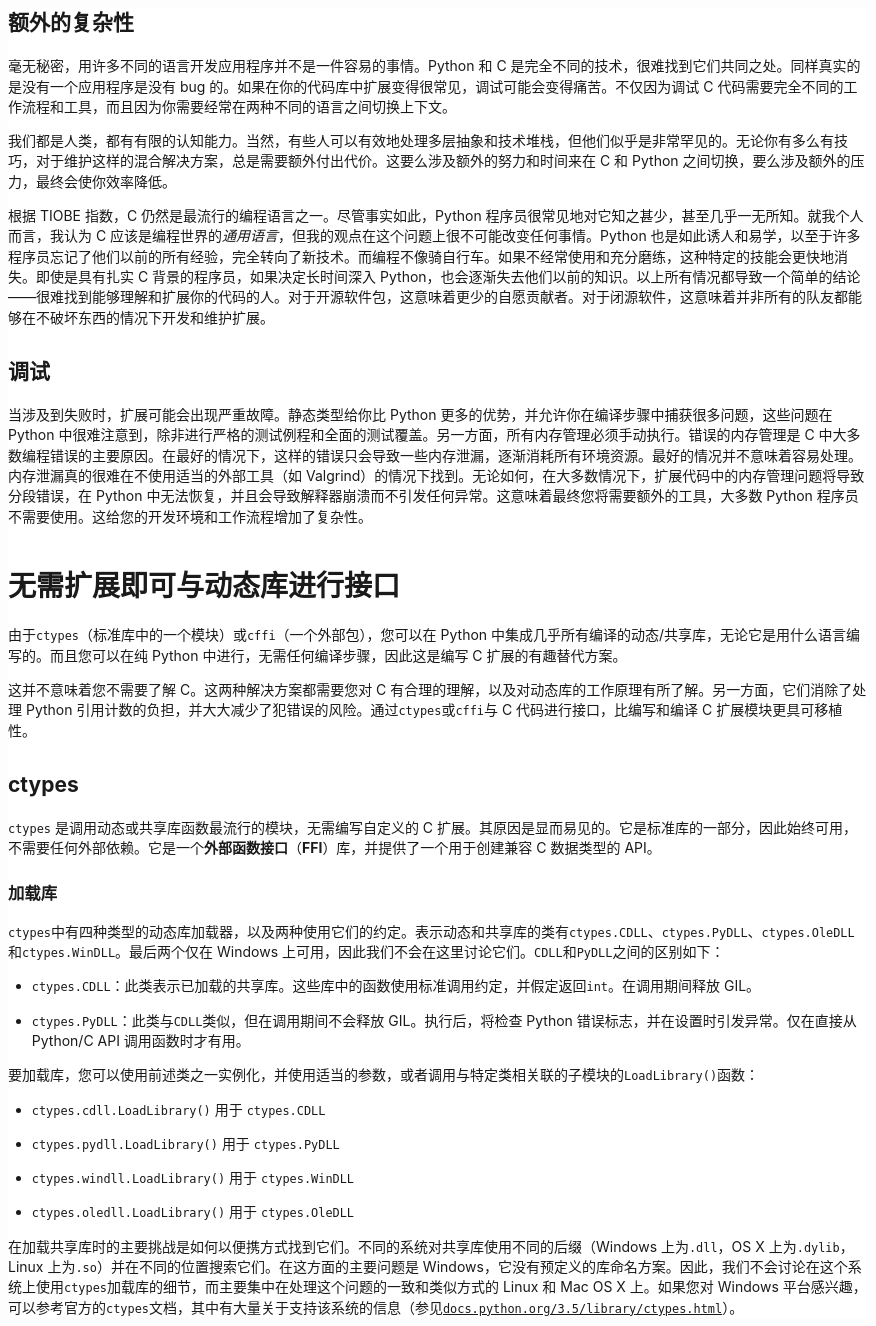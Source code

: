 ## 额外的复杂性

毫无秘密，用许多不同的语言开发应用程序并不是一件容易的事情。Python 和 C 是完全不同的技术，很难找到它们共同之处。同样真实的是没有一个应用程序是没有 bug 的。如果在你的代码库中扩展变得很常见，调试可能会变得痛苦。不仅因为调试 C 代码需要完全不同的工作流程和工具，而且因为你需要经常在两种不同的语言之间切换上下文。

我们都是人类，都有有限的认知能力。当然，有些人可以有效地处理多层抽象和技术堆栈，但他们似乎是非常罕见的。无论你有多么有技巧，对于维护这样的混合解决方案，总是需要额外付出代价。这要么涉及额外的努力和时间来在 C 和 Python 之间切换，要么涉及额外的压力，最终会使你效率降低。

根据 TIOBE 指数，C 仍然是最流行的编程语言之一。尽管事实如此，Python 程序员很常见地对它知之甚少，甚至几乎一无所知。就我个人而言，我认为 C 应该是编程世界的*通用语言*，但我的观点在这个问题上很不可能改变任何事情。Python 也是如此诱人和易学，以至于许多程序员忘记了他们以前的所有经验，完全转向了新技术。而编程不像骑自行车。如果不经常使用和充分磨练，这种特定的技能会更快地消失。即使是具有扎实 C 背景的程序员，如果决定长时间深入 Python，也会逐渐失去他们以前的知识。以上所有情况都导致一个简单的结论——很难找到能够理解和扩展你的代码的人。对于开源软件包，这意味着更少的自愿贡献者。对于闭源软件，这意味着并非所有的队友都能够在不破坏东西的情况下开发和维护扩展。

## 调试

当涉及到失败时，扩展可能会出现严重故障。静态类型给你比 Python 更多的优势，并允许你在编译步骤中捕获很多问题，这些问题在 Python 中很难注意到，除非进行严格的测试例程和全面的测试覆盖。另一方面，所有内存管理必须手动执行。错误的内存管理是 C 中大多数编程错误的主要原因。在最好的情况下，这样的错误只会导致一些内存泄漏，逐渐消耗所有环境资源。最好的情况并不意味着容易处理。内存泄漏真的很难在不使用适当的外部工具（如 Valgrind）的情况下找到。无论如何，在大多数情况下，扩展代码中的内存管理问题将导致分段错误，在 Python 中无法恢复，并且会导致解释器崩溃而不引发任何异常。这意味着最终您将需要额外的工具，大多数 Python 程序员不需要使用。这给您的开发环境和工作流程增加了复杂性。

# 无需扩展即可与动态库进行接口

由于`ctypes`（标准库中的一个模块）或`cffi`（一个外部包），您可以在 Python 中集成几乎所有编译的动态/共享库，无论它是用什么语言编写的。而且您可以在纯 Python 中进行，无需任何编译步骤，因此这是编写 C 扩展的有趣替代方案。

这并不意味着您不需要了解 C。这两种解决方案都需要您对 C 有合理的理解，以及对动态库的工作原理有所了解。另一方面，它们消除了处理 Python 引用计数的负担，并大大减少了犯错误的风险。通过`ctypes`或`cffi`与 C 代码进行接口，比编写和编译 C 扩展模块更具可移植性。

## ctypes

`ctypes` 是调用动态或共享库函数最流行的模块，无需编写自定义的 C 扩展。其原因是显而易见的。它是标准库的一部分，因此始终可用，不需要任何外部依赖。它是一个**外部函数接口**（**FFI**）库，并提供了一个用于创建兼容 C 数据类型的 API。

### 加载库

`ctypes`中有四种类型的动态库加载器，以及两种使用它们的约定。表示动态和共享库的类有`ctypes.CDLL`、`ctypes.PyDLL`、`ctypes.OleDLL`和`ctypes.WinDLL`。最后两个仅在 Windows 上可用，因此我们不会在这里讨论它们。`CDLL`和`PyDLL`之间的区别如下：

+   `ctypes.CDLL`：此类表示已加载的共享库。这些库中的函数使用标准调用约定，并假定返回`int`。在调用期间释放 GIL。

+   `ctypes.PyDLL`：此类与`CDLL`类似，但在调用期间不会释放 GIL。执行后，将检查 Python 错误标志，并在设置时引发异常。仅在直接从 Python/C API 调用函数时才有用。

要加载库，您可以使用前述类之一实例化，并使用适当的参数，或者调用与特定类相关联的子模块的`LoadLibrary()`函数：

+   `ctypes.cdll.LoadLibrary()` 用于 `ctypes.CDLL`

+   `ctypes.pydll.LoadLibrary()` 用于 `ctypes.PyDLL`

+   `ctypes.windll.LoadLibrary()` 用于 `ctypes.WinDLL`

+   `ctypes.oledll.LoadLibrary()` 用于 `ctypes.OleDLL`

在加载共享库时的主要挑战是如何以便携方式找到它们。不同的系统对共享库使用不同的后缀（Windows 上为`.dll`，OS X 上为`.dylib`，Linux 上为`.so`）并在不同的位置搜索它们。在这方面的主要问题是 Windows，它没有预定义的库命名方案。因此，我们不会讨论在这个系统上使用`ctypes`加载库的细节，而主要集中在处理这个问题的一致和类似方式的 Linux 和 Mac OS X 上。如果您对 Windows 平台感兴趣，可以参考官方的`ctypes`文档，其中有大量关于支持该系统的信息（参见[`docs.python.org/3.5/library/ctypes.html`](https://docs.python.org/3.5/library/ctypes.html)）。
